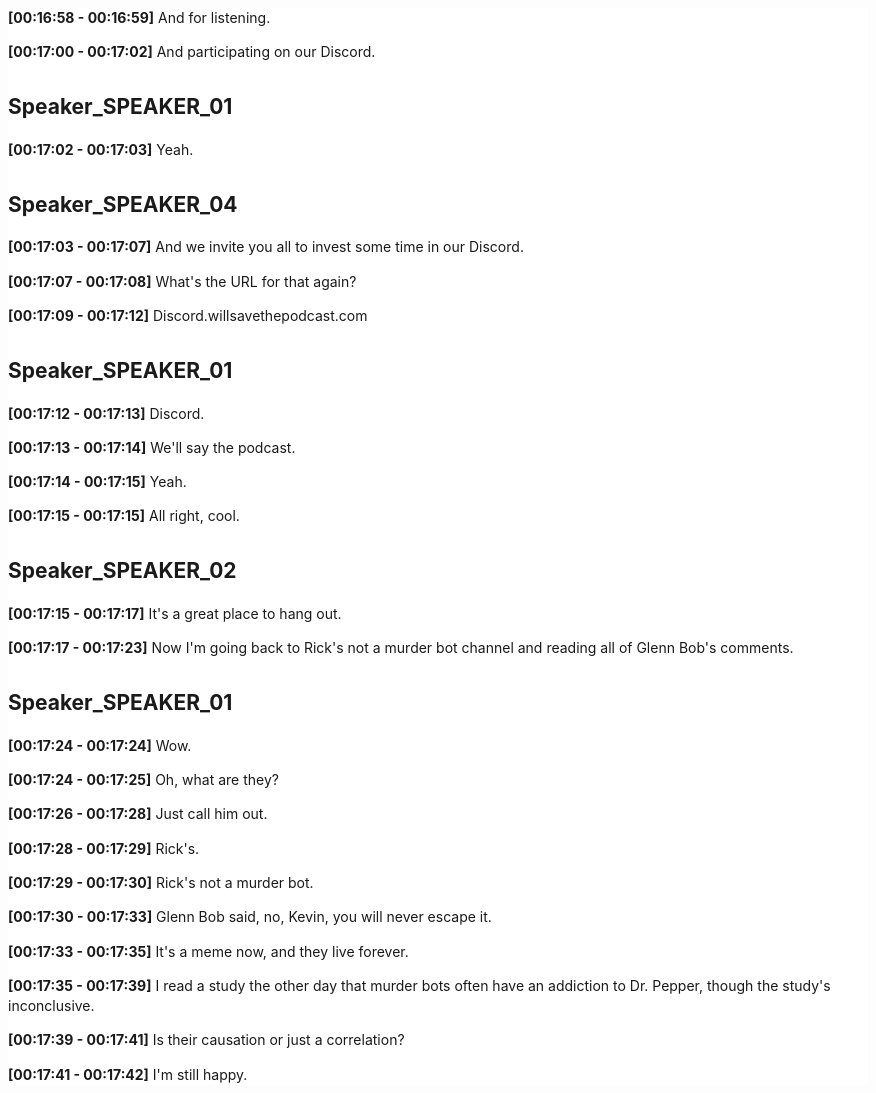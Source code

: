**[00:16:58 - 00:16:59]** And for listening.

**[00:17:00 - 00:17:02]** And participating on our Discord.


## Speaker_SPEAKER_01

**[00:17:02 - 00:17:03]** Yeah.


## Speaker_SPEAKER_04

**[00:17:03 - 00:17:07]** And we invite you all to invest some time in our Discord.

**[00:17:07 - 00:17:08]** What's the URL for that again?

**[00:17:09 - 00:17:12]** Discord.willsavethepodcast.com


## Speaker_SPEAKER_01

**[00:17:12 - 00:17:13]** Discord.

**[00:17:13 - 00:17:14]** We'll say the podcast.

**[00:17:14 - 00:17:15]** Yeah.

**[00:17:15 - 00:17:15]** All right, cool.


## Speaker_SPEAKER_02

**[00:17:15 - 00:17:17]** It's a great place to hang out.

**[00:17:17 - 00:17:23]** Now I'm going back to Rick's not a murder bot channel and reading all of Glenn Bob's comments.


## Speaker_SPEAKER_01

**[00:17:24 - 00:17:24]** Wow.

**[00:17:24 - 00:17:25]** Oh, what are they?

**[00:17:26 - 00:17:28]** Just call him out.

**[00:17:28 - 00:17:29]** Rick's.

**[00:17:29 - 00:17:30]** Rick's not a murder bot.

**[00:17:30 - 00:17:33]** Glenn Bob said, no, Kevin, you will never escape it.

**[00:17:33 - 00:17:35]** It's a meme now, and they live forever.

**[00:17:35 - 00:17:39]** I read a study the other day that murder bots often have an addiction to Dr. Pepper, though the study's inconclusive.

**[00:17:39 - 00:17:41]** Is their causation or just a correlation?

**[00:17:41 - 00:17:42]** I'm still happy.
